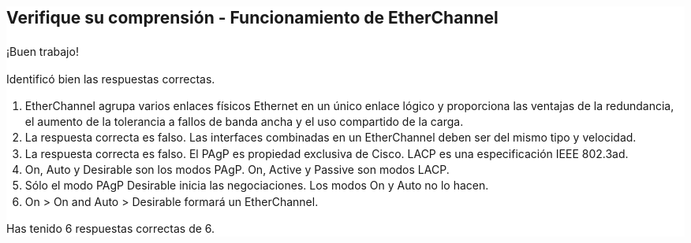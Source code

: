 ## Verifique su comprensión - Funcionamiento de EtherChannel

<div class="toast"><div class="toast__icon text-success icon-check-outline"></div><div class="toast__body"><div class="toast__title">¡Buen trabajo!</div><div class="toast__message"><div id="c9ebaf70-1c27-11ea-af09-3b2e6521927c" class="text-asset undefined" style="position: relative;"><p>Identificó bien las respuestas correctas.</p><ol><li>EtherChannel agrupa varios enlaces físicos Ethernet en un único enlace lógico y proporciona las ventajas de la redundancia, el aumento de la tolerancia a fallos de banda ancha y el uso compartido de la carga.</li><li>La respuesta correcta es falso. Las interfaces combinadas en un EtherChannel deben ser del mismo tipo y velocidad.</li><li>La respuesta correcta es falso. El PAgP es propiedad exclusiva de Cisco. LACP es una especificación IEEE 802.3ad.</li><li>On, Auto y Desirable son los modos PAgP. On, Active y Passive son modos LACP.</li><li>Sólo el modo PAgP Desirable inicia las negociaciones. Los modos On y Auto no lo hacen.</li><li>On &gt; On and Auto &gt; Desirable formará un EtherChannel.</li></ol></div><p>Has tenido 6 respuestas correctas de 6.</p></div></div></div>
